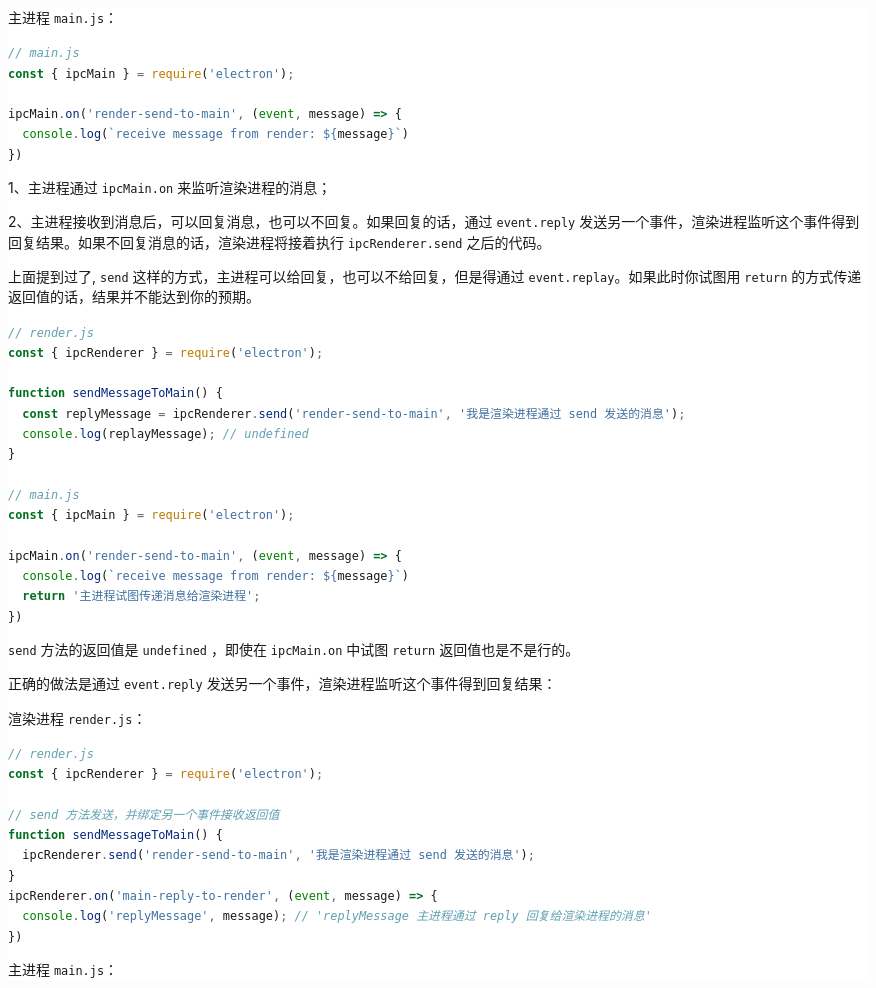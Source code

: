 主进程 `main.js`：

```javascript
// main.js
const { ipcMain } = require('electron');

ipcMain.on('render-send-to-main', (event, message) => {
  console.log(`receive message from render: ${message}`)
})
```

1、主进程通过 `ipcMain.on` 来监听渲染进程的消息；

2、主进程接收到消息后，可以回复消息，也可以不回复。如果回复的话，通过 `event.reply` 发送另一个事件，渲染进程监听这个事件得到回复结果。如果不回复消息的话，渲染进程将接着执行 `ipcRenderer.send` 之后的代码。

上面提到过了, `send` 这样的方式，主进程可以给回复，也可以不给回复，但是得通过 `event.replay`。如果此时你试图用 `return` 的方式传递返回值的话，结果并不能达到你的预期。

```javascript
// render.js
const { ipcRenderer } = require('electron');

function sendMessageToMain() {
  const replyMessage = ipcRenderer.send('render-send-to-main', '我是渲染进程通过 send 发送的消息');
  console.log(replayMessage); // undefined
}

// main.js
const { ipcMain } = require('electron');

ipcMain.on('render-send-to-main', (event, message) => {
  console.log(`receive message from render: ${message}`)
  return '主进程试图传递消息给渲染进程';
})
```

`send` 方法的返回值是 `undefined` ，即使在 `ipcMain.on` 中试图 `return` 返回值也是不是行的。

正确的做法是通过 `event.reply` 发送另一个事件，渲染进程监听这个事件得到回复结果：

渲染进程 `render.js`：

```javascript
// render.js
const { ipcRenderer } = require('electron');

// send 方法发送，并绑定另一个事件接收返回值
function sendMessageToMain() {
  ipcRenderer.send('render-send-to-main', '我是渲染进程通过 send 发送的消息');
}
ipcRenderer.on('main-reply-to-render', (event, message) => {
  console.log('replyMessage', message); // 'replyMessage 主进程通过 reply 回复给渲染进程的消息'
})
```

主进程 `main.js`：
